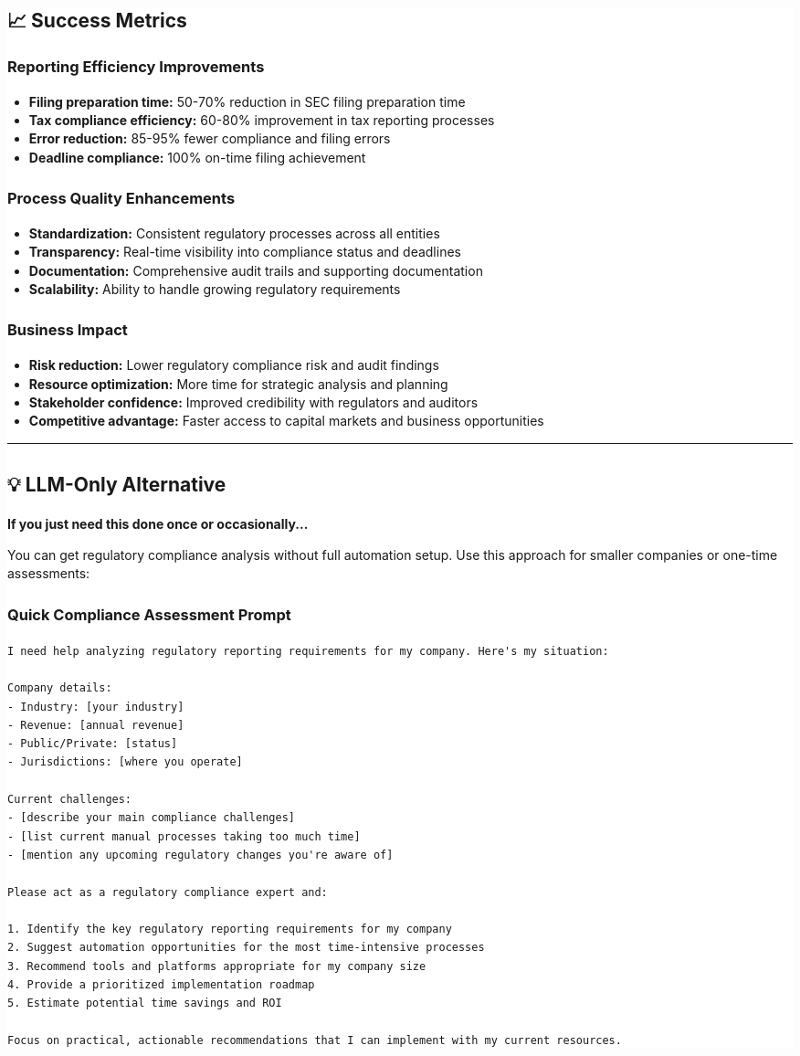 
## 📈 Success Metrics

### Reporting Efficiency Improvements
- **Filing preparation time:** 50-70% reduction in SEC filing preparation time
- **Tax compliance efficiency:** 60-80% improvement in tax reporting processes
- **Error reduction:** 85-95% fewer compliance and filing errors
- **Deadline compliance:** 100% on-time filing achievement

### Process Quality Enhancements
- **Standardization:** Consistent regulatory processes across all entities
- **Transparency:** Real-time visibility into compliance status and deadlines
- **Documentation:** Comprehensive audit trails and supporting documentation
- **Scalability:** Ability to handle growing regulatory requirements

### Business Impact
- **Risk reduction:** Lower regulatory compliance risk and audit findings
- **Resource optimization:** More time for strategic analysis and planning
- **Stakeholder confidence:** Improved credibility with regulators and auditors
- **Competitive advantage:** Faster access to capital markets and business opportunities

---

## 💡 LLM-Only Alternative

**If you just need this done once or occasionally...**

You can get regulatory compliance analysis without full automation setup. Use this approach for smaller companies or one-time assessments:

### Quick Compliance Assessment Prompt

```
I need help analyzing regulatory reporting requirements for my company. Here's my situation:

Company details:
- Industry: [your industry]
- Revenue: [annual revenue]
- Public/Private: [status]
- Jurisdictions: [where you operate]

Current challenges:
- [describe your main compliance challenges]
- [list current manual processes taking too much time]
- [mention any upcoming regulatory changes you're aware of]

Please act as a regulatory compliance expert and:

1. Identify the key regulatory reporting requirements for my company
2. Suggest automation opportunities for the most time-intensive processes
3. Recommend tools and platforms appropriate for my company size
4. Provide a prioritized implementation roadmap
5. Estimate potential time savings and ROI

Focus on practical, actionable recommendations that I can implement with my current resources.
```

